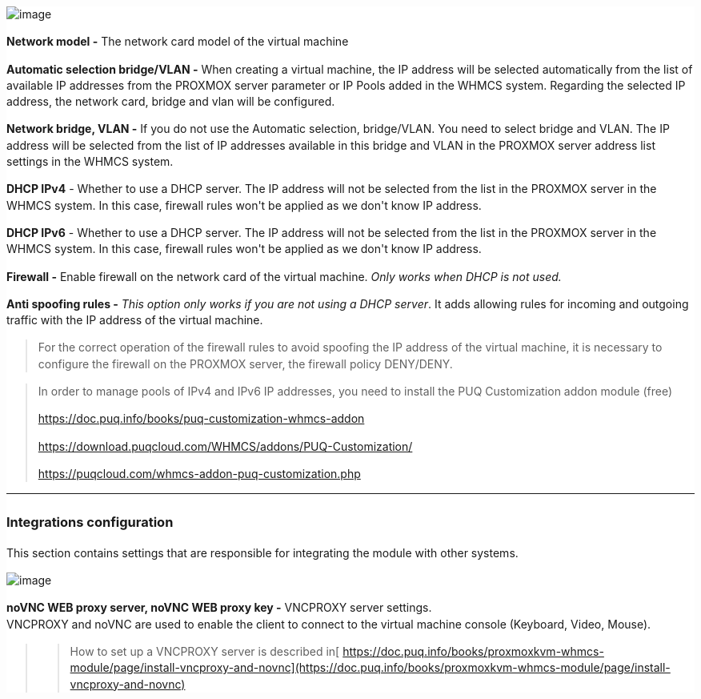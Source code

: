 ![image](https://github.com/PUQ-sp-z-o-o/WHMCS-Module-Proxmox-KVM/assets/81689153/1e4b1db4-9553-4793-aa43-b179679b1d1b)

**Network model -** The network card model of the virtual machine

**Automatic selection bridge/VLAN -** When creating a virtual machine, the IP address will be selected automatically from the list of available IP addresses from the PROXMOX server parameter or IP Pools added in the WHMCS system. Regarding the selected IP address, the network card, bridge and vlan will be configured.

**Network bridge, VLAN -**  If you do not use the Automatic selection, bridge/VLAN. You need to select bridge and VLAN. The IP address will be selected from the list of IP addresses available in this bridge and VLAN in the PROXMOX server address list settings in the WHMCS system.

**DHCP IPv4** - Whether to use a DHCP server. The IP address will not be selected from the list in the PROXMOX server in the WHMCS system. In this case, firewall rules won't be applied as we don't know IP address.

**DHCP IPv6** - Whether to use a DHCP server. The IP address will not be selected from the list in the PROXMOX server in the WHMCS system. In this case, firewall rules won't be applied as we don't know IP address.

**Firewall -** Enable firewall on the network card of the virtual machine. *Only works when DHCP is not used.*

**Anti spoofing rules -** *This option only works if you are not using a DHCP server*. It adds allowing rules for incoming and outgoing traffic with the IP address of the virtual machine.

>For the correct operation of the firewall rules to avoid spoofing the IP address of the virtual machine, it is necessary to configure the firewall on the PROXMOX server, the firewall policy DENY/DENY.

>In order to manage pools of IPv4 and IPv6 IP addresses, you need to install the PUQ Customization addon module (free)
>
>https://doc.puq.info/books/puq-customization-whmcs-addon
>
>https://download.puqcloud.com/WHMCS/addons/PUQ-Customization/
>
>https://puqcloud.com/whmcs-addon-puq-customization.php

- - - - - -

#####  

### Integrations configuration

This section contains settings that are responsible for integrating the module with other systems.

![image](https://github.com/PUQ-sp-z-o-o/WHMCS-Module-Proxmox-KVM/assets/81689153/a76ed4d3-07e1-4e07-83ae-f27d290ad449)

**noVNC WEB proxy server, noVNC WEB proxy key -** VNCPROXY server settings.  
VNCPROXY and noVNC are used to enable the client to connect to the virtual machine console (Keyboard, Video, Mouse).

>>How to set up a VNCPROXY server is described in[ https://doc.puq.info/books/proxmoxkvm-whmcs-module/page/install-vncproxy-and-novnc](https://doc.puq.info/books/proxmoxkvm-whmcs-module/page/install-vncproxy-and-novnc)
